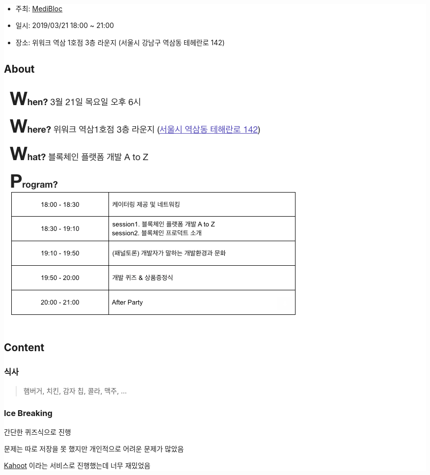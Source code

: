 - 주최: [MediBloc](https://medibloc.org)

- 일시: 2019/03/21 18:00 ~ 21:00

- 장소: 위워크 역삼 1호점 3층 라운지 (서울시 강남구 역삼동 테헤란로 142)



## About

![2](./2.png)



## Content

### 식사

> 햄버거, 치킨, 감자 칩, 콜라, 맥주, ...



### Ice Breaking

간단한 퀴즈식으로 진행

문제는 따로 저장을 못 했지만 개인적으로 어려운 문제가 많았음

[Kahoot](https://kahoot.it/) 이라는 서비스로 진행했는데 너무 재밌었음

